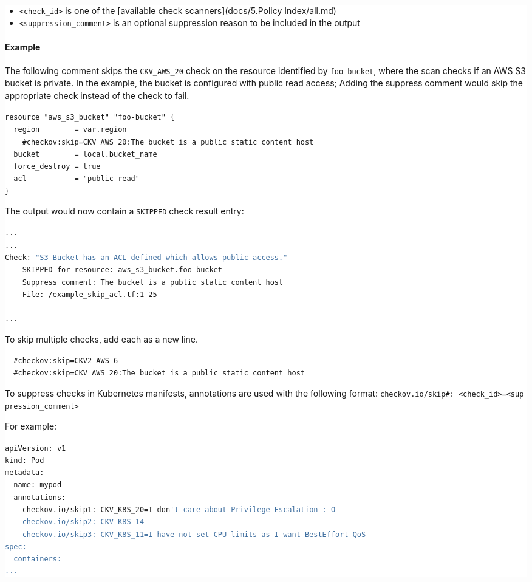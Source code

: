 * `<check_id>` is one of the [available check scanners](docs/5.Policy Index/all.md)
* `<suppression_comment>` is an optional suppression reason to be included in the output

#### Example

The following comment skips the `CKV_AWS_20` check on the resource identified by `foo-bucket`, where the scan checks if an AWS S3 bucket is private.
In the example, the bucket is configured with public read access; Adding the suppress comment would skip the appropriate check instead of the check to fail.

```hcl-terraform
resource "aws_s3_bucket" "foo-bucket" {
  region        = var.region
    #checkov:skip=CKV_AWS_20:The bucket is a public static content host
  bucket        = local.bucket_name
  force_destroy = true
  acl           = "public-read"
}
```

The output would now contain a ``SKIPPED`` check result entry:

```bash
...
...
Check: "S3 Bucket has an ACL defined which allows public access."
	SKIPPED for resource: aws_s3_bucket.foo-bucket
	Suppress comment: The bucket is a public static content host
	File: /example_skip_acl.tf:1-25
	
...
```
To skip multiple checks, add each as a new line.

```
  #checkov:skip=CKV2_AWS_6
  #checkov:skip=CKV_AWS_20:The bucket is a public static content host
```
  
To suppress checks in Kubernetes manifests, annotations are used with the following format:
`checkov.io/skip#: <check_id>=<suppression_comment>`

For example: 

```bash
apiVersion: v1
kind: Pod
metadata:
  name: mypod
  annotations:
    checkov.io/skip1: CKV_K8S_20=I don't care about Privilege Escalation :-O
    checkov.io/skip2: CKV_K8S_14
    checkov.io/skip3: CKV_K8S_11=I have not set CPU limits as I want BestEffort QoS
spec:
  containers:
...
```
